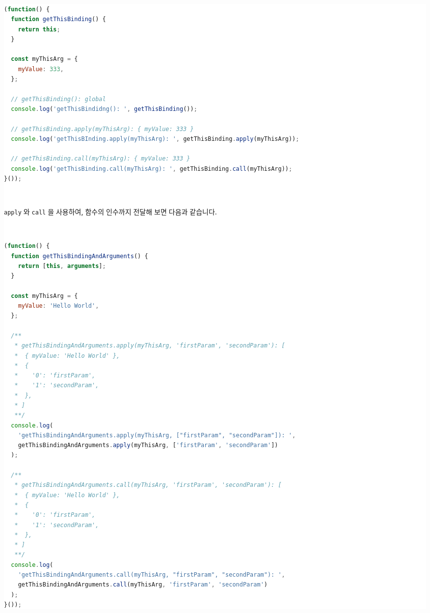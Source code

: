 ```javascript
(function() {
  function getThisBinding() {
    return this;
  }
  
  const myThisArg = {
    myValue: 333,
  };
  
  // getThisBinding(): global
  console.log('getThisBindidng(): ', getThisBinding());
  
  // getThisBinding.apply(myThisArg): { myValue: 333 }
  console.log('getThisBInding.apply(myThisArg): ', getThisBinding.apply(myThisArg));
  
  // getThisBinding.call(myThisArg): { myValue: 333 }
  console.log('getThisBinding.call(myThisArg): ', getThisBinding.call(myThisArg));
}());
```

<br />

`apply` 와 `call` 을 사용하여, 함수의 인수까지 전달해 보면 다음과 같습니다.

<br />

```javascript
(function() {
  function getThisBindingAndArguments() {
    return [this, arguments];
  }

  const myThisArg = {
    myValue: 'Hello World',
  };

  /**
   * getThisBindingAndArguments.apply(myThisArg, 'firstParam', 'secondParam'): [
   *  { myValue: 'Hello World' }, 
   *  { 
   *    '0': 'firstParam', 
   *    '1': 'secondParam',
   *  },
   * ]
   **/
  console.log(
    'getThisBindingAndArguments.apply(myThisArg, ["firstParam", "secondParam"]): ', 
    getThisBindingAndArguments.apply(myThisArg, ['firstParam', 'secondParam'])
  );

  /**
   * getThisBindingAndArguments.call(myThisArg, 'firstParam', 'secondParam'): [
   *  { myValue: 'Hello World' }, 
   *  { 
   *    '0': 'firstParam', 
   *    '1': 'secondParam',
   *  },
   * ]
   **/
  console.log(
    'getThisBindingAndArguments.call(myThisArg, "firstParam", "secondParam"): ',
    getThisBindingAndArguments.call(myThisArg, 'firstParam', 'secondParam')
  );
}());
```
